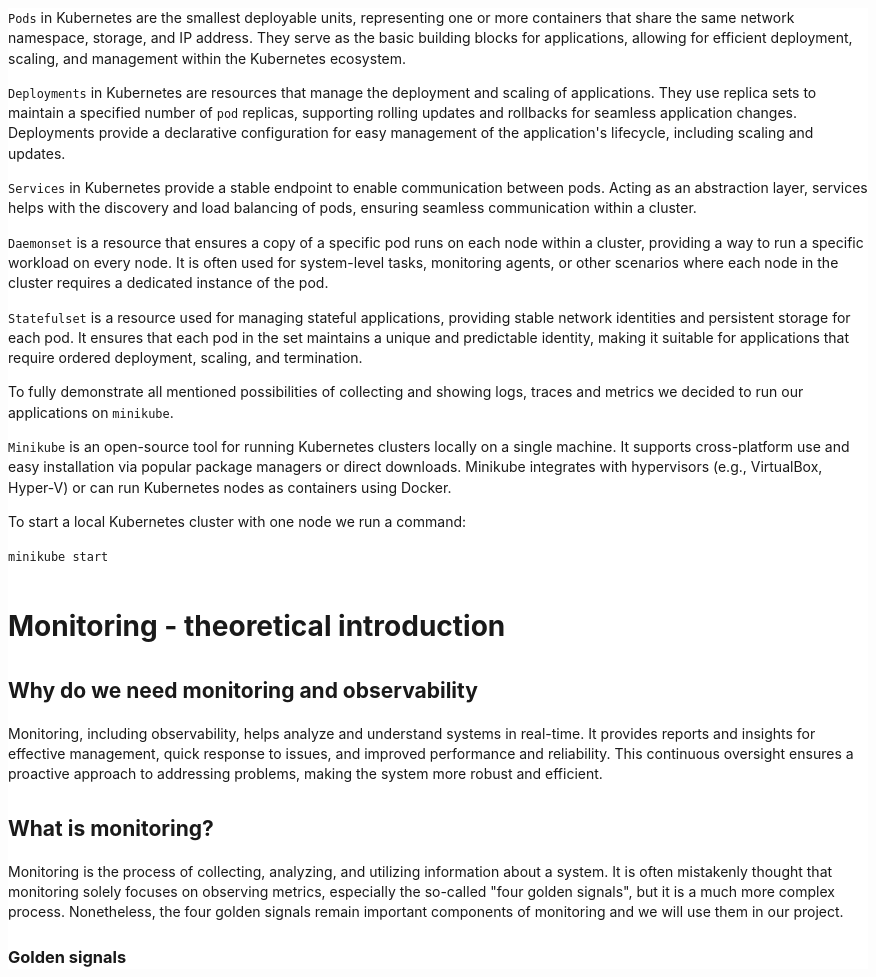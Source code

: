 `Pods` in Kubernetes are the smallest deployable units, representing one or more containers that share the same network namespace, storage, and IP address. They serve as the basic building blocks for applications, allowing for efficient deployment, scaling, and management within the Kubernetes ecosystem.

`Deployments` in Kubernetes are resources that manage the deployment and scaling of applications. They use replica sets to maintain a specified number of `pod` replicas, supporting rolling updates and rollbacks for seamless application changes. Deployments provide a declarative configuration for easy management of the application's lifecycle, including scaling and updates.

`Services` in Kubernetes provide a stable endpoint to enable communication between pods. Acting as an abstraction layer, services helps with the discovery and load balancing of pods, ensuring seamless communication within a cluster.

`Daemonset` is a resource that ensures a copy of a specific pod runs on each node within a cluster, providing a way to run a specific workload on every node. It is often used for system-level tasks, monitoring agents, or other scenarios where each node in the cluster requires a dedicated instance of the pod.

`Statefulset` is a resource used for managing stateful applications, providing stable network identities and persistent storage for each pod. It ensures that each pod in the set maintains a unique and predictable identity, making it suitable for applications that require ordered deployment, scaling, and termination.

To fully demonstrate all mentioned possibilities of collecting and showing logs, traces and metrics we decided to run our applications on `minikube`.

`Minikube` is an open-source tool for running Kubernetes clusters locally on a single machine. It supports cross-platform use and easy installation via popular package managers or direct downloads. Minikube integrates with hypervisors (e.g., VirtualBox, Hyper-V) or can run Kubernetes nodes as containers using Docker.

To start a local Kubernetes cluster with one node we run a command:
```
minikube start
```

# Monitoring - theoretical introduction

## Why do we need monitoring and observability

Monitoring, including observability, helps analyze and understand systems in real-time. It provides reports and insights for effective management, quick response to issues, and improved performance and reliability. This continuous oversight ensures a proactive approach to addressing problems, making the system more robust and efficient.

## What is monitoring?

Monitoring is the process of collecting, analyzing, and utilizing information about a system. It is often mistakenly thought that monitoring solely focuses on observing metrics, especially the so-called "four golden signals", but it is a much more complex process. Nonetheless, the four golden signals remain important components of monitoring and we will use them in our project. 

### Golden signals
